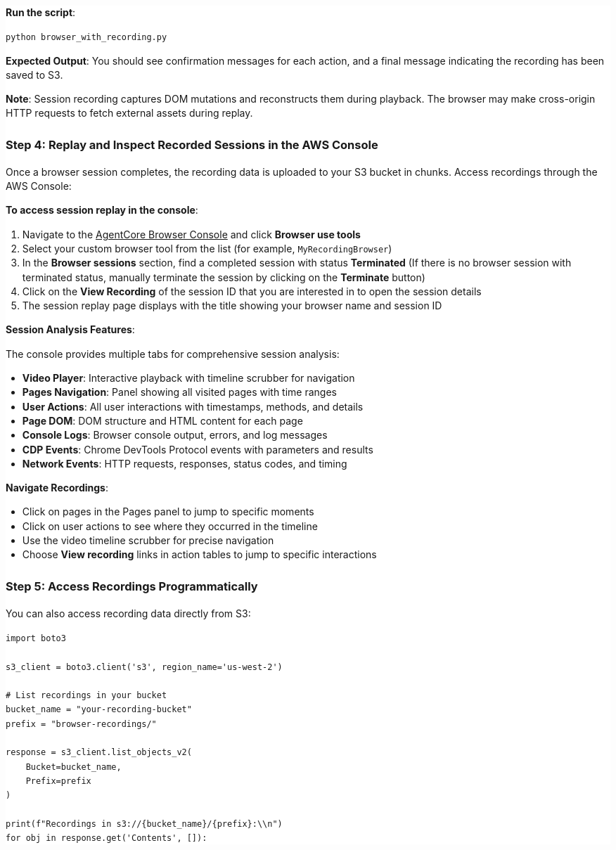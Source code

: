 **Run the script**:

```
python browser_with_recording.py
```

**Expected Output**: You should see confirmation messages for each action, and a final message indicating the recording has been saved to S3.

**Note**: Session recording captures DOM mutations and reconstructs them during playback. The browser may make cross-origin HTTP requests to fetch external assets during replay.

### Step 4: Replay and Inspect Recorded Sessions in the AWS Console

Once a browser session completes, the recording data is uploaded to your S3 bucket in chunks. Access recordings through the AWS Console:

**To access session replay in the console**:

1. Navigate to the [AgentCore Browser Console](https://us-west-2.console.aws.amazon.com/bedrock-agentcore/builtInTools?region=us-west-2) and click **Browser use tools**
1. Select your custom browser tool from the list (for example, `MyRecordingBrowser`)
1. In the **Browser sessions** section, find a completed session with status **Terminated** (If there is no browser session with terminated status, manually terminate the session by clicking on the **Terminate** button)
1. Click on the **View Recording** of the session ID that you are interested in to open the session details
1. The session replay page displays with the title showing your browser name and session ID

**Session Analysis Features**:

The console provides multiple tabs for comprehensive session analysis:

- **Video Player**: Interactive playback with timeline scrubber for navigation
- **Pages Navigation**: Panel showing all visited pages with time ranges
- **User Actions**: All user interactions with timestamps, methods, and details
- **Page DOM**: DOM structure and HTML content for each page
- **Console Logs**: Browser console output, errors, and log messages
- **CDP Events**: Chrome DevTools Protocol events with parameters and results
- **Network Events**: HTTP requests, responses, status codes, and timing

**Navigate Recordings**:

- Click on pages in the Pages panel to jump to specific moments
- Click on user actions to see where they occurred in the timeline
- Use the video timeline scrubber for precise navigation
- Choose **View recording** links in action tables to jump to specific interactions

### Step 5: Access Recordings Programmatically

You can also access recording data directly from S3:

```
import boto3

s3_client = boto3.client('s3', region_name='us-west-2')

# List recordings in your bucket
bucket_name = "your-recording-bucket"
prefix = "browser-recordings/"

response = s3_client.list_objects_v2(
    Bucket=bucket_name,
    Prefix=prefix
)

print(f"Recordings in s3://{bucket_name}/{prefix}:\\n")
for obj in response.get('Contents', []):
```